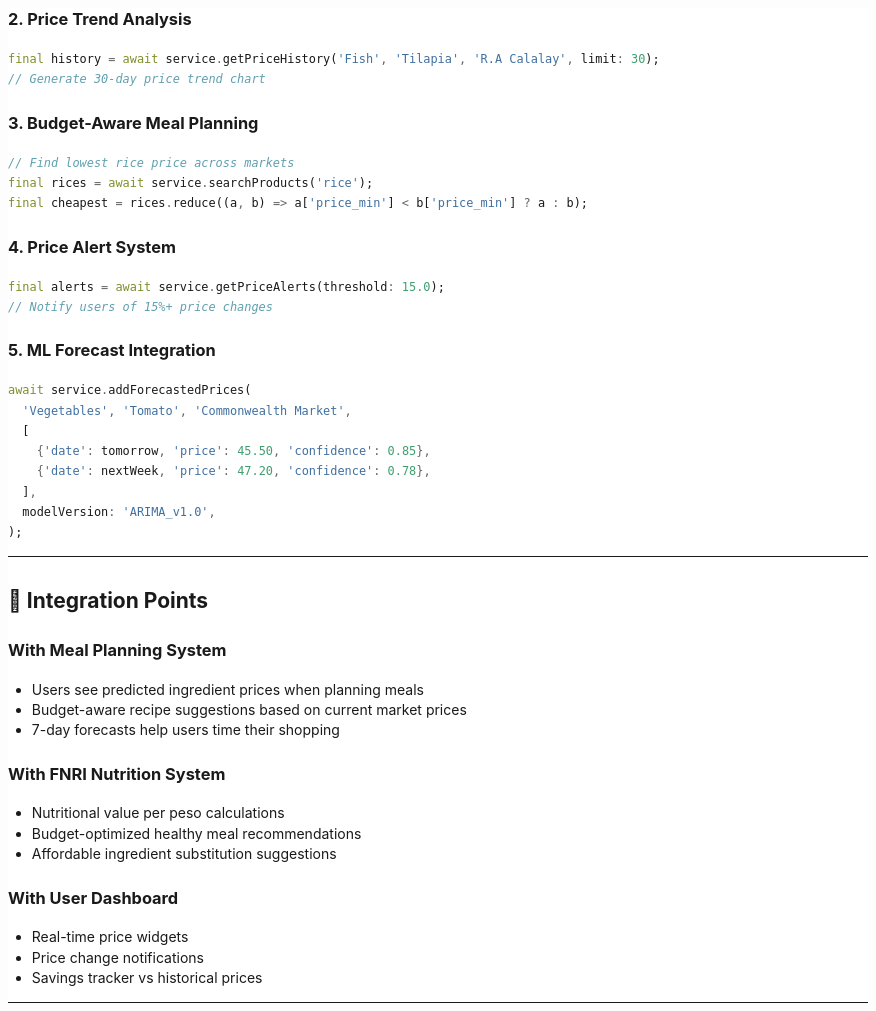 ### 2. Price Trend Analysis
```dart
final history = await service.getPriceHistory('Fish', 'Tilapia', 'R.A Calalay', limit: 30);
// Generate 30-day price trend chart
```

### 3. Budget-Aware Meal Planning
```dart
// Find lowest rice price across markets
final rices = await service.searchProducts('rice');
final cheapest = rices.reduce((a, b) => a['price_min'] < b['price_min'] ? a : b);
```

### 4. Price Alert System
```dart
final alerts = await service.getPriceAlerts(threshold: 15.0);
// Notify users of 15%+ price changes
```

### 5. ML Forecast Integration
```dart
await service.addForecastedPrices(
  'Vegetables', 'Tomato', 'Commonwealth Market',
  [
    {'date': tomorrow, 'price': 45.50, 'confidence': 0.85},
    {'date': nextWeek, 'price': 47.20, 'confidence': 0.78},
  ],
  modelVersion: 'ARIMA_v1.0',
);
```

---

## 🔗 Integration Points

### With Meal Planning System
- Users see predicted ingredient prices when planning meals
- Budget-aware recipe suggestions based on current market prices
- 7-day forecasts help users time their shopping

### With FNRI Nutrition System
- Nutritional value per peso calculations
- Budget-optimized healthy meal recommendations
- Affordable ingredient substitution suggestions

### With User Dashboard
- Real-time price widgets
- Price change notifications
- Savings tracker vs historical prices

---